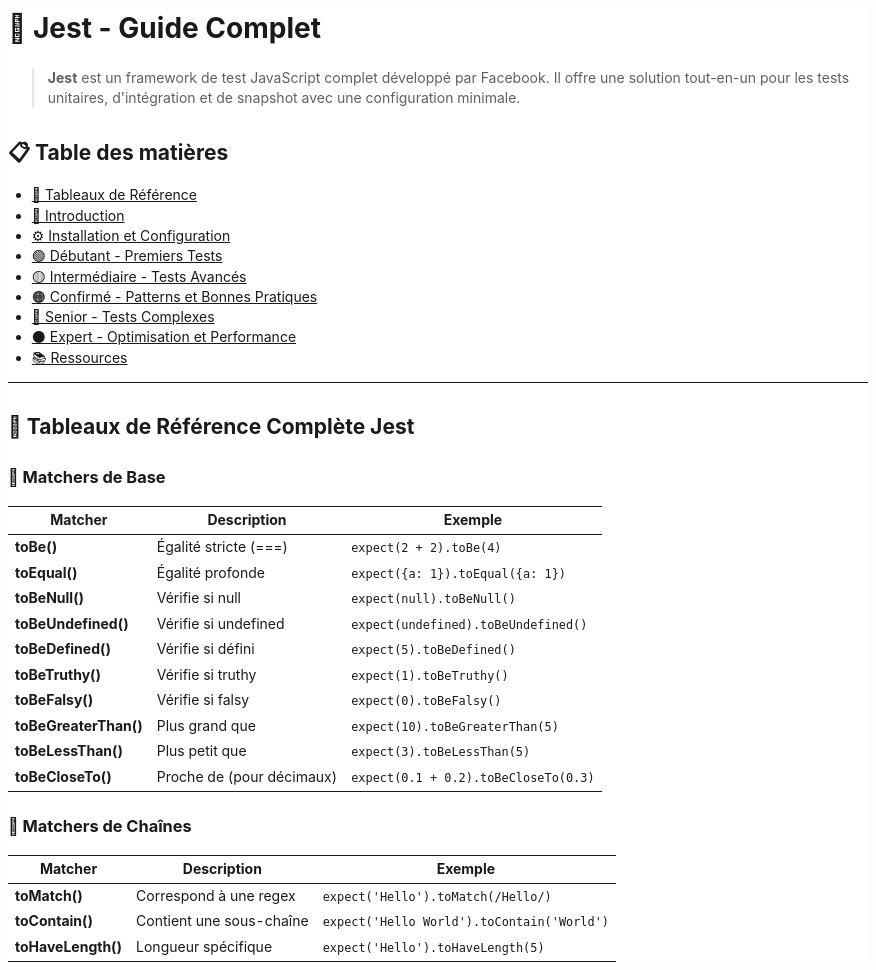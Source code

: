 # 🧪 Jest - Guide Complet

> **Jest** est un framework de test JavaScript complet développé par Facebook. Il offre une solution tout-en-un pour les tests unitaires, d'intégration et de snapshot avec une configuration minimale.

## 📋 Table des matières
- [🎯 Tableaux de Référence](#-tableaux-de-référence-complète-jest)
- [🚀 Introduction](#-introduction)
- [⚙️ Installation et Configuration](#️-installation-et-configuration)
- [🟢 Débutant - Premiers Tests](#-débutant---premiers-tests)
- [🟡 Intermédiaire - Tests Avancés](#-intermédiaire---tests-avancés)
- [🟠 Confirmé - Patterns et Bonnes Pratiques](#-confirmé---patterns-et-bonnes-pratiques)
- [🔴 Senior - Tests Complexes](#-senior---tests-complexes)
- [⚫ Expert - Optimisation et Performance](#-expert---optimisation-et-performance)
- [📚 Ressources](#-ressources)

---

## 🎯 Tableaux de Référence Complète Jest

### 🎯 Matchers de Base

| Matcher | Description | Exemple |
|---------|-------------|---------|
| **toBe()** | Égalité stricte (===) | `expect(2 + 2).toBe(4)` |
| **toEqual()** | Égalité profonde | `expect({a: 1}).toEqual({a: 1})` |
| **toBeNull()** | Vérifie si null | `expect(null).toBeNull()` |
| **toBeUndefined()** | Vérifie si undefined | `expect(undefined).toBeUndefined()` |
| **toBeDefined()** | Vérifie si défini | `expect(5).toBeDefined()` |
| **toBeTruthy()** | Vérifie si truthy | `expect(1).toBeTruthy()` |
| **toBeFalsy()** | Vérifie si falsy | `expect(0).toBeFalsy()` |
| **toBeGreaterThan()** | Plus grand que | `expect(10).toBeGreaterThan(5)` |
| **toBeLessThan()** | Plus petit que | `expect(3).toBeLessThan(5)` |
| **toBeCloseTo()** | Proche de (pour décimaux) | `expect(0.1 + 0.2).toBeCloseTo(0.3)` |

### 🎯 Matchers de Chaînes

| Matcher | Description | Exemple |
|---------|-------------|---------|
| **toMatch()** | Correspond à une regex | `expect('Hello').toMatch(/Hello/)` |
| **toContain()** | Contient une sous-chaîne | `expect('Hello World').toContain('World')` |
| **toHaveLength()** | Longueur spécifique | `expect('Hello').toHaveLength(5)` |
